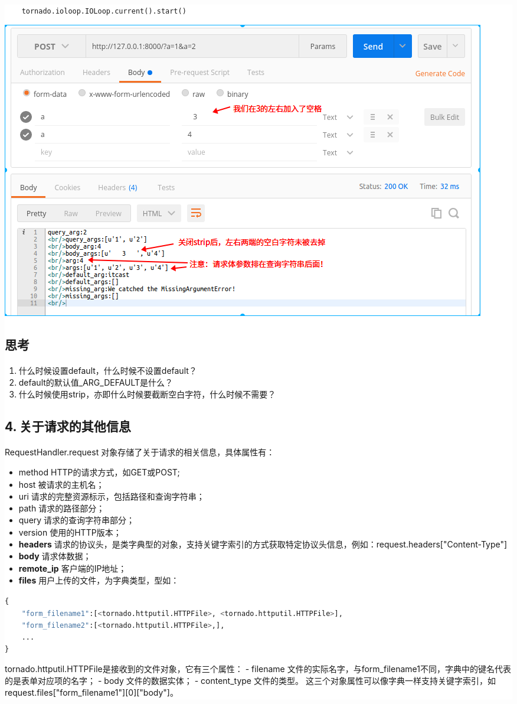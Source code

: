 ```python
    tornado.ioloop.IOLoop.current().start()
```
![演示结果](/images/get_argument_demo.png)

## 思考

1. 什么时候设置default，什么时候不设置default？
2. default的默认值\_ARG\_DEFAULT是什么？
3. 什么时候使用strip，亦即什么时候要截断空白字符，什么时候不需要？

## 4. 关于请求的其他信息

RequestHandler.request 对象存储了关于请求的相关信息，具体属性有：
+ method HTTP的请求方式，如GET或POST;
+ host 被请求的主机名；
+ uri 请求的完整资源标示，包括路径和查询字符串；
+ path 请求的路径部分；
+ query 请求的查询字符串部分；
+ version 使用的HTTP版本；
+ **headers** 请求的协议头，是类字典型的对象，支持关键字索引的方式获取特定协议头信息，例如：request.headers["Content-Type"]
+ **body** 请求体数据；
+ **remote_ip** 客户端的IP地址；
+ **files** 用户上传的文件，为字典类型，型如：
```python
{
    "form_filename1":[<tornado.httputil.HTTPFile>, <tornado.httputil.HTTPFile>],
    "form_filename2":[<tornado.httputil.HTTPFile>,],
    ... 
}
```
tornado.httputil.HTTPFile是接收到的文件对象，它有三个属性：
    - filename 文件的实际名字，与form_filename1不同，字典中的键名代表的是表单对应项的名字；
    - body 文件的数据实体；
    - content\_type 文件的类型。
这三个对象属性可以像字典一样支持关键字索引，如request.files["form_filename1"][0]["body"]。
